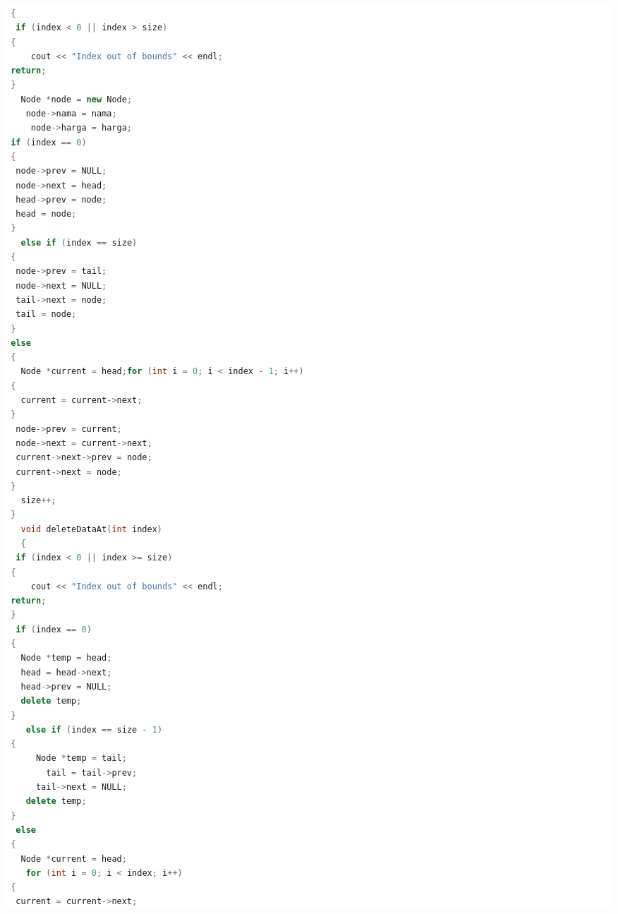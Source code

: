 ```C++
 {
  if (index < 0 || index > size)
 {
     cout << "Index out of bounds" << endl;
 return;
 }
   Node *node = new Node;
    node->nama = nama;
     node->harga = harga;
 if (index == 0)
 {
  node->prev = NULL;
  node->next = head;
  head->prev = node;
  head = node;
 }
   else if (index == size)
 {
  node->prev = tail;
  node->next = NULL;
  tail->next = node;
  tail = node;
 }
 else
 {
   Node *current = head;for (int i = 0; i < index - 1; i++)
 {
   current = current->next;
 }
  node->prev = current;
  node->next = current->next;
  current->next->prev = node;
  current->next = node;
 }
   size++;
 }
   void deleteDataAt(int index)
   {
  if (index < 0 || index >= size)
 {
     cout << "Index out of bounds" << endl; 
 return;
 }
  if (index == 0)
 {
   Node *temp = head;
   head = head->next;
   head->prev = NULL;
   delete temp;
 }
    else if (index == size - 1)
 {
      Node *temp = tail;
        tail = tail->prev;
      tail->next = NULL;
    delete temp;
 }
  else
 {
   Node *current = head; 
    for (int i = 0; i < index; i++)
 {
  current = current->next;
```